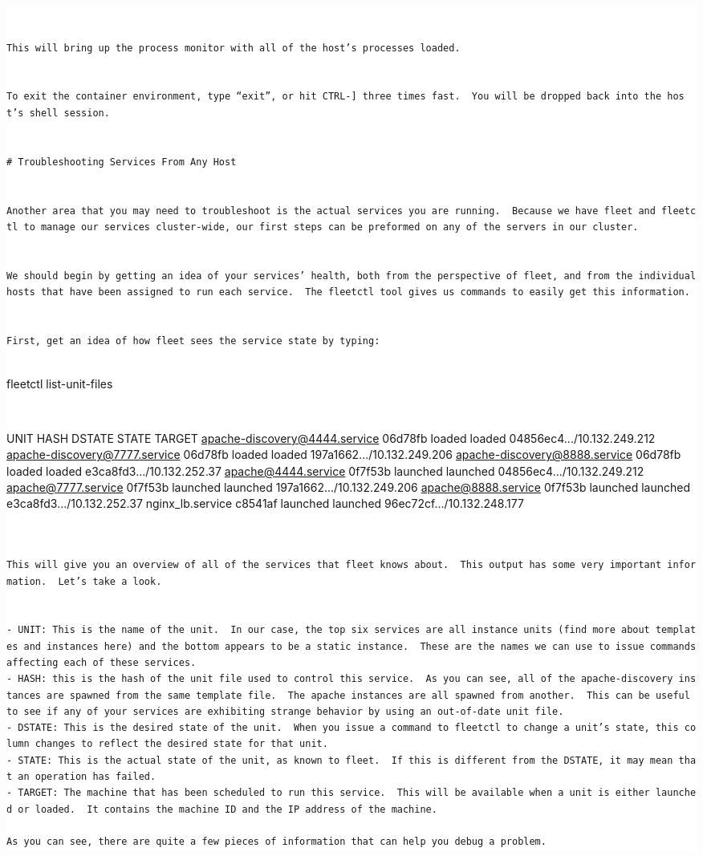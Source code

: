```


This will bring up the process monitor with all of the host’s processes loaded.


To exit the container environment, type “exit”, or hit CTRL-] three times fast.  You will be dropped back into the host’s shell session.


# Troubleshooting Services From Any Host


Another area that you may need to troubleshoot is the actual services you are running.  Because we have fleet and fleetctl to manage our services cluster-wide, our first steps can be preformed on any of the servers in our cluster.


We should begin by getting an idea of your services’ health, both from the perspective of fleet, and from the individual hosts that have been assigned to run each service.  The fleetctl tool gives us commands to easily get this information.


First, get an idea of how fleet sees the service state by typing:


```
fleetctl list-unit-files

```


```
UNIT				HASH	DSTATE		STATE		TARGET
apache-discovery@4444.service	06d78fb	loaded		loaded		04856ec4.../10.132.249.212
apache-discovery@7777.service	06d78fb	loaded		loaded		197a1662.../10.132.249.206
apache-discovery@8888.service	06d78fb	loaded		loaded		e3ca8fd3.../10.132.252.37
apache@4444.service		0f7f53b	launched	launched	04856ec4.../10.132.249.212
apache@7777.service		0f7f53b	launched	launched	197a1662.../10.132.249.206
apache@8888.service		0f7f53b	launched	launched	e3ca8fd3.../10.132.252.37
nginx_lb.service		c8541af	launched	launched	96ec72cf.../10.132.248.177

```


This will give you an overview of all of the services that fleet knows about.  This output has some very important information.  Let’s take a look.


- UNIT: This is the name of the unit.  In our case, the top six services are all instance units (find more about templates and instances here) and the bottom appears to be a static instance.  These are the names we can use to issue commands affecting each of these services.
- HASH: this is the hash of the unit file used to control this service.  As you can see, all of the apache-discovery instances are spawned from the same template file.  The apache instances are all spawned from another.  This can be useful to see if any of your services are exhibiting strange behavior by using an out-of-date unit file.
- DSTATE: This is the desired state of the unit.  When you issue a command to fleetctl to change a unit’s state, this column changes to reflect the desired state for that unit.
- STATE: This is the actual state of the unit, as known to fleet.  If this is different from the DSTATE, it may mean that an operation has failed.
- TARGET: The machine that has been scheduled to run this service.  This will be available when a unit is either launched or loaded.  It contains the machine ID and the IP address of the machine.

As you can see, there are quite a few pieces of information that can help you debug a problem.

```
